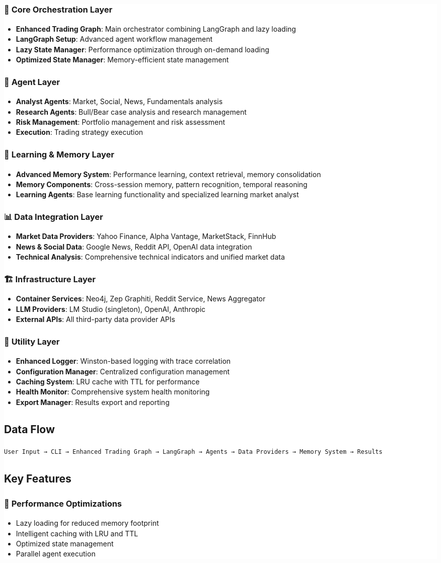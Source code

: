 ### 🧠 **Core Orchestration Layer**
- **Enhanced Trading Graph**: Main orchestrator combining LangGraph and lazy loading
- **LangGraph Setup**: Advanced agent workflow management
- **Lazy State Manager**: Performance optimization through on-demand loading
- **Optimized State Manager**: Memory-efficient state management

### 🤖 **Agent Layer**
- **Analyst Agents**: Market, Social, News, Fundamentals analysis
- **Research Agents**: Bull/Bear case analysis and research management
- **Risk Management**: Portfolio management and risk assessment
- **Execution**: Trading strategy execution

### 🧠 **Learning & Memory Layer**
- **Advanced Memory System**: Performance learning, context retrieval, memory consolidation
- **Memory Components**: Cross-session memory, pattern recognition, temporal reasoning
- **Learning Agents**: Base learning functionality and specialized learning market analyst

### 📊 **Data Integration Layer**
- **Market Data Providers**: Yahoo Finance, Alpha Vantage, MarketStack, FinnHub
- **News & Social Data**: Google News, Reddit API, OpenAI data integration
- **Technical Analysis**: Comprehensive technical indicators and unified market data

### 🏗️ **Infrastructure Layer**
- **Container Services**: Neo4j, Zep Graphiti, Reddit Service, News Aggregator
- **LLM Providers**: LM Studio (singleton), OpenAI, Anthropic
- **External APIs**: All third-party data provider APIs

### 🔧 **Utility Layer**
- **Enhanced Logger**: Winston-based logging with trace correlation
- **Configuration Manager**: Centralized configuration management
- **Caching System**: LRU cache with TTL for performance
- **Health Monitor**: Comprehensive system health monitoring
- **Export Manager**: Results export and reporting

## Data Flow

```
User Input → CLI → Enhanced Trading Graph → LangGraph → Agents → Data Providers → Memory System → Results
```

## Key Features

### 🚀 **Performance Optimizations**
- Lazy loading for reduced memory footprint
- Intelligent caching with LRU and TTL
- Optimized state management
- Parallel agent execution
